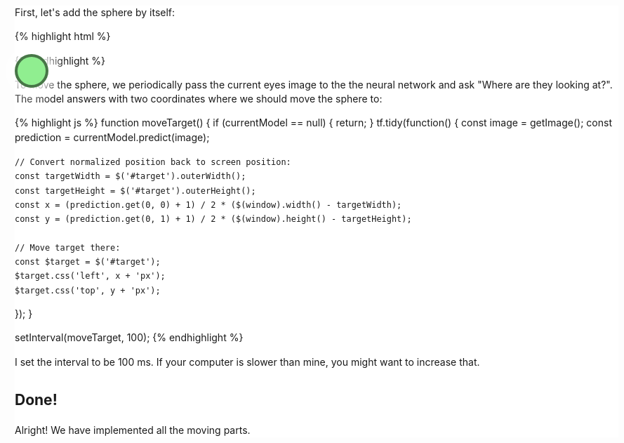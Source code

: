 First, let's add the sphere by itself:

{% highlight html %}
<div id="target"></div>
<style>
    #target {
        background-color: lightgreen;
        position: absolute;
        border-radius: 50%;
        height: 40px;
        width: 40px;
        transition: all 0.1s ease;
        box-shadow: 0 0 20px 10px white;
        border: 4px solid rgba(0,0,0,0.5);
    }
</style>
{% endhighlight %}

To move the sphere, we periodically pass the current eyes image to the the neural network and ask "Where are they looking at?". The model answers with two coordinates where we should move the sphere to:

{% highlight js %}
function moveTarget() {
  if (currentModel == null) {
    return;
  }
  tf.tidy(function() {
    const image = getImage();
    const prediction = currentModel.predict(image);

    // Convert normalized position back to screen position:
    const targetWidth = $('#target').outerWidth();
    const targetHeight = $('#target').outerHeight();
    const x = (prediction.get(0, 0) + 1) / 2 * ($(window).width() - targetWidth);
    const y = (prediction.get(0, 1) + 1) / 2 * ($(window).height() - targetHeight);

    // Move target there:
    const $target = $('#target');
    $target.css('left', x + 'px');
    $target.css('top', y + 'px');
  });
}

setInterval(moveTarget, 100);
{% endhighlight %}

I set the interval to be 100 ms. If your computer is slower than mine, you might want to increase that.


## Done!

Alright! We have implemented all the moving parts.
